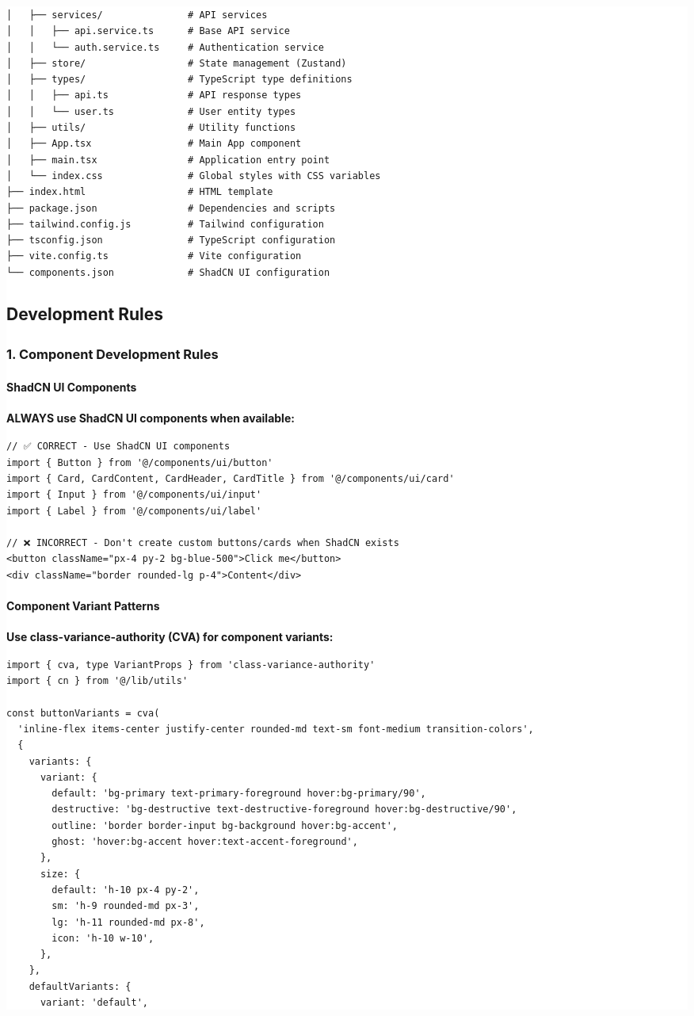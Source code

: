 ```
│   ├── services/               # API services
│   │   ├── api.service.ts      # Base API service
│   │   └── auth.service.ts     # Authentication service
│   ├── store/                  # State management (Zustand)
│   ├── types/                  # TypeScript type definitions
│   │   ├── api.ts              # API response types
│   │   └── user.ts             # User entity types
│   ├── utils/                  # Utility functions
│   ├── App.tsx                 # Main App component
│   ├── main.tsx                # Application entry point
│   └── index.css               # Global styles with CSS variables
├── index.html                  # HTML template
├── package.json                # Dependencies and scripts
├── tailwind.config.js          # Tailwind configuration
├── tsconfig.json               # TypeScript configuration
├── vite.config.ts              # Vite configuration
└── components.json             # ShadCN UI configuration
```

## Development Rules

### 1. Component Development Rules

#### ShadCN UI Components
**ALWAYS use ShadCN UI components when available:**

```tsx
// ✅ CORRECT - Use ShadCN UI components
import { Button } from '@/components/ui/button'
import { Card, CardContent, CardHeader, CardTitle } from '@/components/ui/card'
import { Input } from '@/components/ui/input'
import { Label } from '@/components/ui/label'

// ❌ INCORRECT - Don't create custom buttons/cards when ShadCN exists
<button className="px-4 py-2 bg-blue-500">Click me</button>
<div className="border rounded-lg p-4">Content</div>
```

#### Component Variant Patterns
**Use class-variance-authority (CVA) for component variants:**

```tsx
import { cva, type VariantProps } from 'class-variance-authority'
import { cn } from '@/lib/utils'

const buttonVariants = cva(
  'inline-flex items-center justify-center rounded-md text-sm font-medium transition-colors',
  {
    variants: {
      variant: {
        default: 'bg-primary text-primary-foreground hover:bg-primary/90',
        destructive: 'bg-destructive text-destructive-foreground hover:bg-destructive/90',
        outline: 'border border-input bg-background hover:bg-accent',
        ghost: 'hover:bg-accent hover:text-accent-foreground',
      },
      size: {
        default: 'h-10 px-4 py-2',
        sm: 'h-9 rounded-md px-3',
        lg: 'h-11 rounded-md px-8',
        icon: 'h-10 w-10',
      },
    },
    defaultVariants: {
      variant: 'default',
```